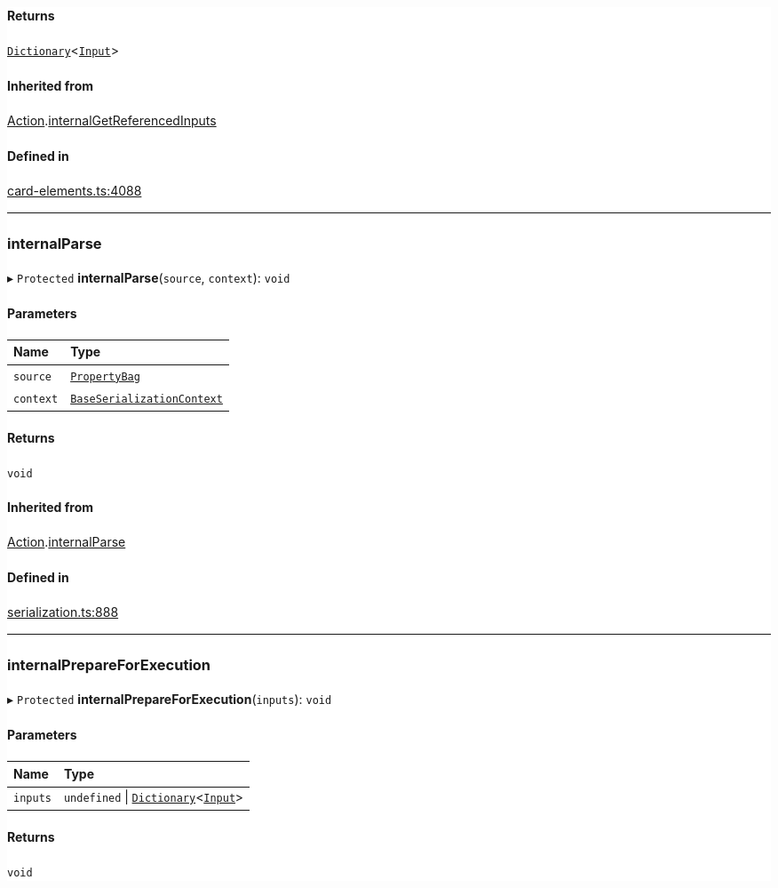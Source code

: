 #### Returns

[`Dictionary`](../README.md#dictionary)<[`Input`](Input.md)\>

#### Inherited from

[Action](Action.md).[internalGetReferencedInputs](Action.md#internalgetreferencedinputs)

#### Defined in

[card-elements.ts:4088](https://github.com/asseco-see/AdaptiveCards/blob/d5d2c7b75/source/nodejs/adaptivecards/src/card-elements.ts#L4088)

___

### internalParse

▸ `Protected` **internalParse**(`source`, `context`): `void`

#### Parameters

| Name | Type |
| :------ | :------ |
| `source` | [`PropertyBag`](../README.md#propertybag) |
| `context` | [`BaseSerializationContext`](BaseSerializationContext.md) |

#### Returns

`void`

#### Inherited from

[Action](Action.md).[internalParse](Action.md#internalparse)

#### Defined in

[serialization.ts:888](https://github.com/asseco-see/AdaptiveCards/blob/d5d2c7b75/source/nodejs/adaptivecards/src/serialization.ts#L888)

___

### internalPrepareForExecution

▸ `Protected` **internalPrepareForExecution**(`inputs`): `void`

#### Parameters

| Name | Type |
| :------ | :------ |
| `inputs` | `undefined` \| [`Dictionary`](../README.md#dictionary)<[`Input`](Input.md)\> |

#### Returns

`void`
